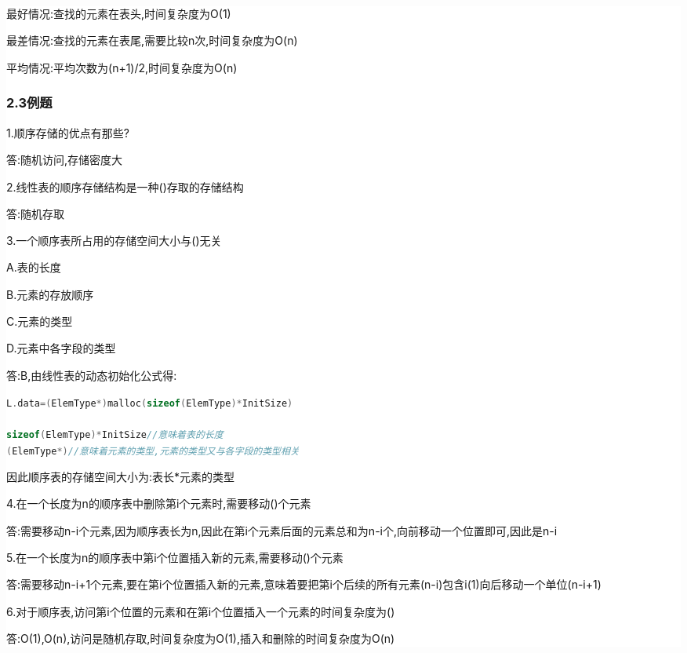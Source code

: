 

最好情况:查找的元素在表头,时间复杂度为O(1)

最差情况:查找的元素在表尾,需要比较n次,时间复杂度为O(n)

平均情况:平均次数为(n+1)/2,时间复杂度为O(n)



### 2.3例题

1.顺序存储的优点有那些?

答:随机访问,存储密度大



2.线性表的顺序存储结构是一种()存取的存储结构

答:随机存取



3.一个顺序表所占用的存储空间大小与()无关

A.表的长度

B.元素的存放顺序

C.元素的类型

D.元素中各字段的类型



答:B,由线性表的动态初始化公式得:

```cpp
L.data=(ElemType*)malloc(sizeof(ElemType)*InitSize)

sizeof(ElemType)*InitSize//意味着表的长度
(ElemType*)//意味着元素的类型,元素的类型又与各字段的类型相关
```

因此顺序表的存储空间大小为:表长*元素的类型



4.在一个长度为n的顺序表中删除第i个元素时,需要移动()个元素



答:需要移动n-i个元素,因为顺序表长为n,因此在第i个元素后面的元素总和为n-i个,向前移动一个位置即可,因此是n-i



5.在一个长度为n的顺序表中第i个位置插入新的元素,需要移动()个元素



答:需要移动n-i+1个元素,要在第i个位置插入新的元素,意味着要把第i个后续的所有元素(n-i)包含i(1)向后移动一个单位(n-i+1)



6.对于顺序表,访问第i个位置的元素和在第i个位置插入一个元素的时间复杂度为()



答:O(1),O(n),访问是随机存取,时间复杂度为O(1),插入和删除的时间复杂度为O(n)
